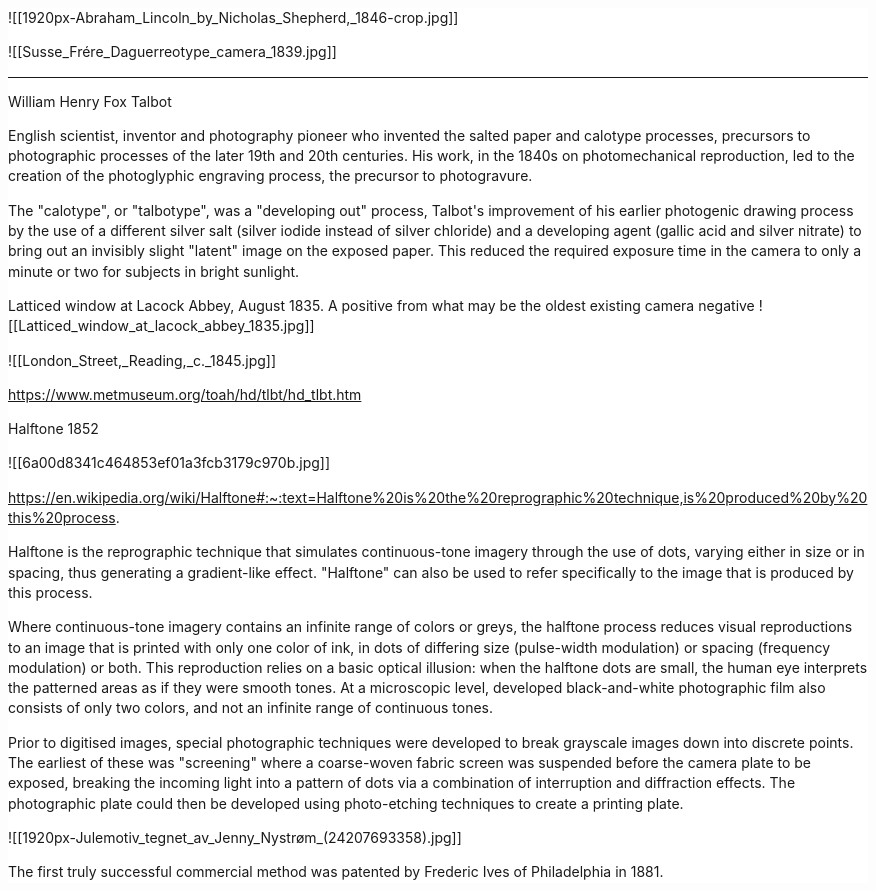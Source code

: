 ![[1920px-Abraham_Lincoln_by_Nicholas_Shepherd,_1846-crop.jpg]]

![[Susse_Frére_Daguerreotype_camera_1839.jpg]]

<hr>

William Henry Fox Talbot

English scientist, inventor and photography pioneer who invented the salted paper and calotype processes, precursors to photographic processes of the later 19th and 20th centuries. His work, in the 1840s on photomechanical reproduction, led to the creation of the photoglyphic engraving process, the precursor to photogravure.

The "calotype", or "talbotype", was a "developing out" process, Talbot's improvement of his earlier photogenic drawing process by the use of a different silver salt (silver iodide instead of silver chloride) and a developing agent (gallic acid and silver nitrate) to bring out an invisibly slight "latent" image on the exposed paper. This reduced the required exposure time in the camera to only a minute or two for subjects in bright sunlight. 

Latticed window at Lacock Abbey, August 1835. A positive from what may be the oldest existing camera negative
![[Latticed_window_at_lacock_abbey_1835.jpg]]

![[London_Street,_Reading,_c._1845.jpg]]

https://www.metmuseum.org/toah/hd/tlbt/hd_tlbt.htm

Halftone 1852

![[6a00d8341c464853ef01a3fcb3179c970b.jpg]]

https://en.wikipedia.org/wiki/Halftone#:~:text=Halftone%20is%20the%20reprographic%20technique,is%20produced%20by%20this%20process.

Halftone is the reprographic technique that simulates continuous-tone imagery through the use of dots, varying either in size or in spacing, thus generating a gradient-like effect. "Halftone" can also be used to refer specifically to the image that is produced by this process.

Where continuous-tone imagery contains an infinite range of colors or greys, the halftone process reduces visual reproductions to an image that is printed with only one color of ink, in dots of differing size (pulse-width modulation) or spacing (frequency modulation) or both. This reproduction relies on a basic optical illusion: when the halftone dots are small, the human eye interprets the patterned areas as if they were smooth tones. At a microscopic level, developed black-and-white photographic film also consists of only two colors, and not an infinite range of continuous tones.

Prior to digitised images, special photographic techniques were developed to break grayscale images down into discrete points. The earliest of these was "screening" where a coarse-woven fabric screen was suspended before the camera plate to be exposed, breaking the incoming light into a pattern of dots via a combination of interruption and diffraction effects. The photographic plate could then be developed using photo-etching techniques to create a printing plate.

![[1920px-Julemotiv_tegnet_av_Jenny_Nystrøm_(24207693358).jpg]]

The first truly successful commercial method was patented by Frederic Ives of Philadelphia in 1881.
